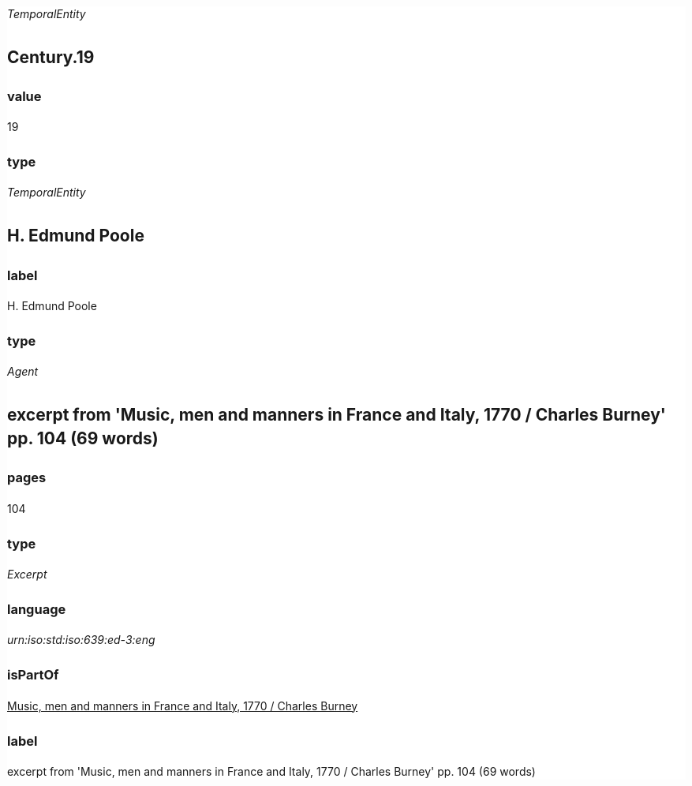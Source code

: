 
*TemporalEntity*

## Century.19

### value


19

### type


*TemporalEntity*

## H. Edmund Poole

### label


H. Edmund Poole

### type


*Agent*

## excerpt from 'Music, men and manners in France and Italy, 1770 / Charles Burney' pp. 104 (69 words)

### pages


104

### type


*Excerpt*

### language


*urn:iso:std:iso:639:ed-3:eng*

### isPartOf


[Music, men and manners in France and Italy, 1770 / Charles Burney](#Music-men-and-manners-in-France-and-Italy-1770-/-Charles-Burney)

### label


excerpt from 'Music, men and manners in France and Italy, 1770 / Charles Burney' pp. 104 (69 words)
